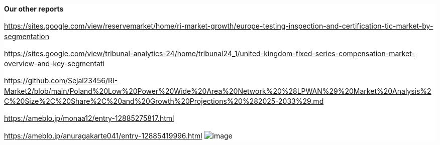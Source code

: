 <strong>Our other reports</strong>

<a href=https://sites.google.com/view/reservemarket/home/ri-market-growth/europe-testing-inspection-and-certification-tic-market-by-segmentation>https://sites.google.com/view/reservemarket/home/ri-market-growth/europe-testing-inspection-and-certification-tic-market-by-segmentation</a>

<a href=https://sites.google.com/view/tribunal-analytics-24/home/tribunal24_1/united-kingdom-fixed-series-compensation-market-overview-and-key-segmentati>https://sites.google.com/view/tribunal-analytics-24/home/tribunal24_1/united-kingdom-fixed-series-compensation-market-overview-and-key-segmentati</a>

<a href=https://github.com/Sejal23456/RI-Market2/blob/main/Poland%20Low%20Power%20Wide%20Area%20Network%20%28LPWAN%29%20Market%20Analysis%2C%20Size%2C%20Share%2C%20and%20Growth%20Projections%20%282025-2033%29.md>https://github.com/Sejal23456/RI-Market2/blob/main/Poland%20Low%20Power%20Wide%20Area%20Network%20%28LPWAN%29%20Market%20Analysis%2C%20Size%2C%20Share%2C%20and%20Growth%20Projections%20%282025-2033%29.md</a>

<a href=https://ameblo.jp/monaa12/entry-12885275817.html>https://ameblo.jp/monaa12/entry-12885275817.html</a>

<a href=https://ameblo.jp/anuragakarte041/entry-12885419996.html>https://ameblo.jp/anuragakarte041/entry-12885419996.html</a>
![image](https://github.com/user-attachments/assets/f9660152-8c6c-4176-ba1c-85cab94ecf6a)
